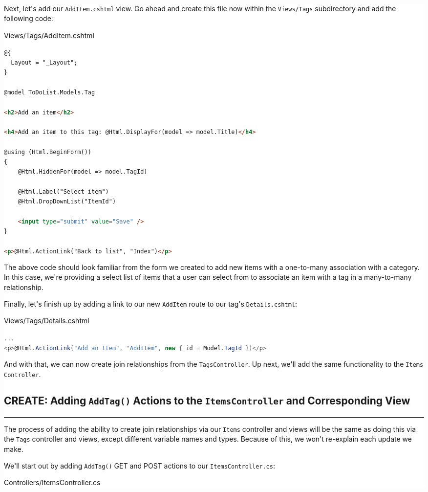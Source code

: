 Next, let's add our `AddItem.cshtml` view. Go ahead and create this file now within the `Views/Tags` subdirectory and add the following code:

<div class="filename">Views/Tags/AddItem.cshtml</div>

```html
@{
  Layout = "_Layout";
}

@model ToDoList.Models.Tag

<h2>Add an item</h2>

<h4>Add an item to this tag: @Html.DisplayFor(model => model.Title)</h4>

@using (Html.BeginForm())
{
    @Html.HiddenFor(model => model.TagId)

    @Html.Label("Select item")
    @Html.DropDownList("ItemId")

    <input type="submit" value="Save" />
}

<p>@Html.ActionLink("Back to list", "Index")</p>
```

The above code should look familiar from the form we created to add new items with a one-to-many association with a category. In this case, we're providing a select list of items that a user can select from to associate an item with a tag in a many-to-many relationship.

Finally, let's finish up by adding a link to our new `AddItem` route to our tag's `Details.cshtml`:

<div class="filename">Views/Tags/Details.cshtml</div>

```csharp
...
<p>@Html.ActionLink("Add an Item", "AddItem", new { id = Model.TagId })</p>
```

And with that, we can now create join relationships from the `TagsController`. Up next, we'll add the same functionality to the `ItemsController`.

## CREATE: Adding `AddTag()` Actions to the `ItemsController` and Corresponding View
---

The process of adding the ability to create join relationships via our `Items` controller and views will be  the same as doing this via the `Tags` controller and views, except different variable names and types. Because of this, we won't re-explain each update we make.

We'll start out by adding `AddTag()` GET and POST actions to our `ItemsController.cs`:

<div class="filename">Controllers/ItemsController.cs</div>
